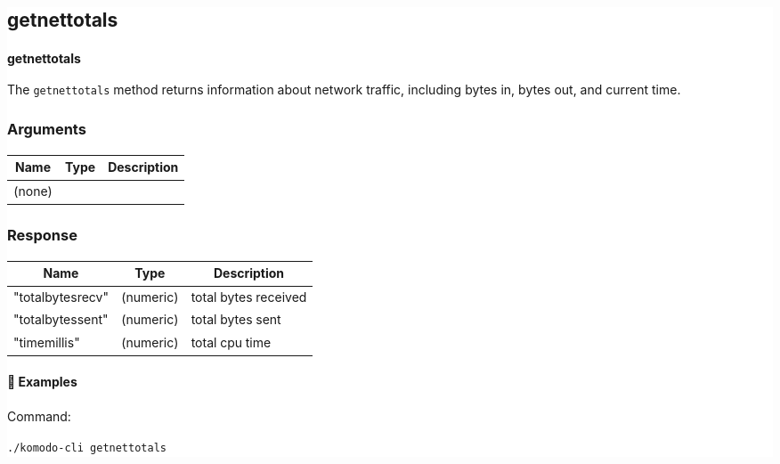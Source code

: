 
<collapse-text hidden title="Response">


```json
{
  "result": {
    "version": 1001550,
    "subversion": "/MagicBean:1.0.15/",
    "deprecationheight": 1400000
  },
  "error": null,
  "id": "curltest"
}
```

</collapse-text>


## getnettotals

**getnettotals**

The `getnettotals` method returns information about network traffic, including bytes in, bytes out, and current time.

### Arguments

| Name | Type | Description | 
| --------- | ---- | ----------- |
| (none)    |      |

### Response

| Name | Type | Description | 
| ---------------- | --------- | -------------------- |
| "totalbytesrecv" | (numeric) | total bytes received |
| "totalbytessent" | (numeric) | total bytes sent     |
| "timemillis"     | (numeric) | total cpu time       |

#### :pushpin: Examples

Command:

```bash
./komodo-cli getnettotals
```


<collapse-text hidden title="Response">


```json
{
  "totalbytesrecv": 29853501,
  "totalbytessent": 15589555,
  "timemillis": 1536821874559
}
```
